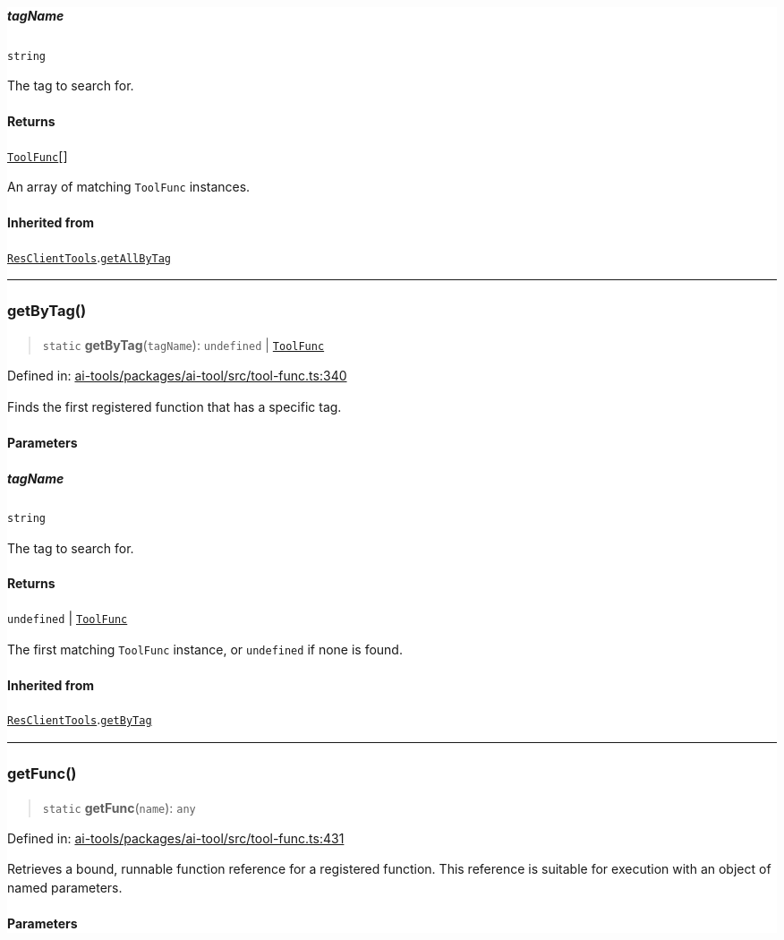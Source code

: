 ##### tagName

`string`

The tag to search for.

#### Returns

[`ToolFunc`](ToolFunc.md)[]

An array of matching `ToolFunc` instances.

#### Inherited from

[`ResClientTools`](ResClientTools.md).[`getAllByTag`](ResClientTools.md#getallbytag)

***

### getByTag()

> `static` **getByTag**(`tagName`): `undefined` \| [`ToolFunc`](ToolFunc.md)

Defined in: [ai-tools/packages/ai-tool/src/tool-func.ts:340](https://github.com/isdk/ai-tool.js/blob/a24331161aecd2d7bbd8dc9f9cd3d984871261cb/src/tool-func.ts#L340)

Finds the first registered function that has a specific tag.

#### Parameters

##### tagName

`string`

The tag to search for.

#### Returns

`undefined` \| [`ToolFunc`](ToolFunc.md)

The first matching `ToolFunc` instance, or `undefined` if none is found.

#### Inherited from

[`ResClientTools`](ResClientTools.md).[`getByTag`](ResClientTools.md#getbytag)

***

### getFunc()

> `static` **getFunc**(`name`): `any`

Defined in: [ai-tools/packages/ai-tool/src/tool-func.ts:431](https://github.com/isdk/ai-tool.js/blob/a24331161aecd2d7bbd8dc9f9cd3d984871261cb/src/tool-func.ts#L431)

Retrieves a bound, runnable function reference for a registered function.
This reference is suitable for execution with an object of named parameters.

#### Parameters
